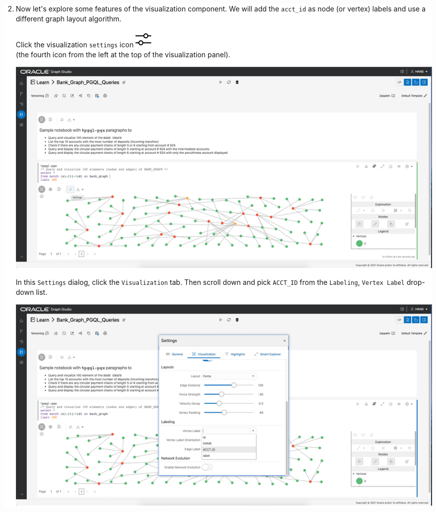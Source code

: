 2. Now let's explore some features of the visualization component. We will add the `acct_id` as node (or vertex) labels and use a different graph layout algorithm.  
   
   Click the visualization `settings` icon 
   ![](images/sliders.svg " ")  
   (the fourth icon from the left at the top of the visualization panel).  

   ![](images/31-viz-open-settings.png " ")   

    In this `Settings` dialog, click the `Visualization` tab. Then scroll down and pick `ACCT_ID` from the `Labeling`, `Vertex Label` drop-down list.  

   ![](images/32-viz-add-vertex-label.png " ")  
